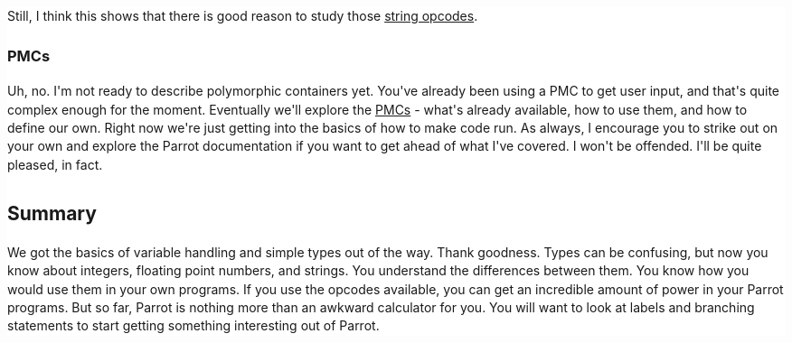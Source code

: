 Still, I think this shows that there is good reason to study those [string opcodes](http://docs.parrot.org/parrot/latest/html/src/ops/string.ops.html).

### PMCs

Uh, no. I'm not ready to describe polymorphic containers yet. You've already been using a PMC to get user input, and that's quite complex enough for the moment. Eventually we'll explore the [PMCs](http://docs.parrot.org/parrot/latest/html/pmc.html) - what's already available, how to use them, and how to define our own. Right now we're just getting into the basics of how to make code run. As always, I encourage you to strike out on your own and explore the Parrot documentation if you want to get ahead of what I've covered. I won't be offended. I'll be quite pleased, in fact.

## Summary

We got the basics of variable handling and simple types out of the way. Thank goodness. Types can be confusing, but now you know about integers, floating point numbers, and strings. You understand the differences between them. You know how you would use them in your own programs. If you use the opcodes available, you can get an incredible amount of power in your Parrot programs. But so far, Parrot is nothing more than an awkward calculator for you. You will want to look at labels and branching statements to start getting something interesting out of Parrot.